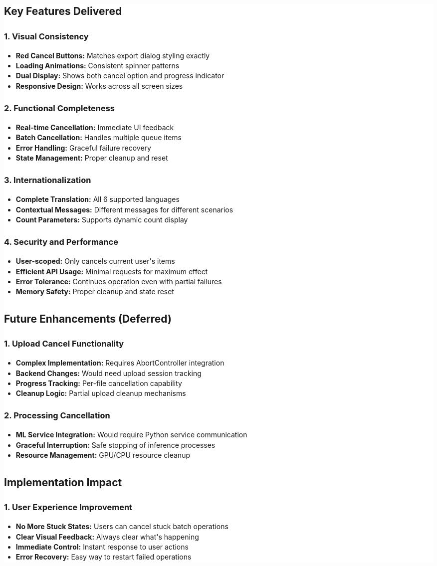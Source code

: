 ## Key Features Delivered

### 1. Visual Consistency

- **Red Cancel Buttons:** Matches export dialog styling exactly
- **Loading Animations:** Consistent spinner patterns
- **Dual Display:** Shows both cancel option and progress indicator
- **Responsive Design:** Works across all screen sizes

### 2. Functional Completeness

- **Real-time Cancellation:** Immediate UI feedback
- **Batch Cancellation:** Handles multiple queue items
- **Error Handling:** Graceful failure recovery
- **State Management:** Proper cleanup and reset

### 3. Internationalization

- **Complete Translation:** All 6 supported languages
- **Contextual Messages:** Different messages for different scenarios
- **Count Parameters:** Supports dynamic count display

### 4. Security and Performance

- **User-scoped:** Only cancels current user's items
- **Efficient API Usage:** Minimal requests for maximum effect
- **Error Tolerance:** Continues operation even with partial failures
- **Memory Safety:** Proper cleanup and state reset

## Future Enhancements (Deferred)

### 1. Upload Cancel Functionality

- **Complex Implementation:** Requires AbortController integration
- **Backend Changes:** Would need upload session tracking
- **Progress Tracking:** Per-file cancellation capability
- **Cleanup Logic:** Partial upload cleanup mechanisms

### 2. Processing Cancellation

- **ML Service Integration:** Would require Python service communication
- **Graceful Interruption:** Safe stopping of inference processes
- **Resource Management:** GPU/CPU resource cleanup

## Implementation Impact

### 1. User Experience Improvement

- **No More Stuck States:** Users can cancel stuck batch operations
- **Clear Visual Feedback:** Always clear what's happening
- **Immediate Control:** Instant response to user actions
- **Error Recovery:** Easy way to restart failed operations
